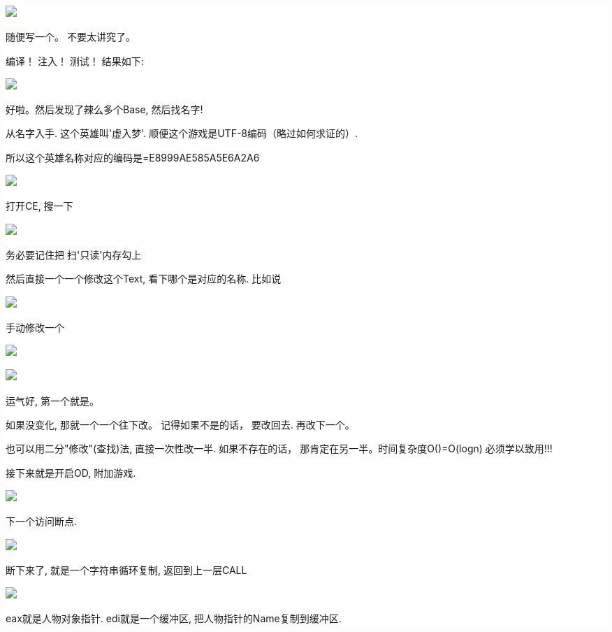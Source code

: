   

  
  

![](https://pic2.zhimg.com/edf87de1aa13b323c3a995b5620200dd_b.png)

随便写一个。 不要太讲究了。

编译！ 注入！ 测试！ 结果如下:

![](https://pic2.zhimg.com/afb6265272b08f90b6f7c0520aa2f5dd_b.png)

好啦。然后发现了辣么多个Base, 然后找名字!

  
  

从名字入手. 这个英雄叫'虚入梦'. 顺便这个游戏是UTF-8编码（略过如何求证的）.

所以这个英雄名称对应的编码是=E8999AE585A5E6A2A6

![](https://pic1.zhimg.com/fc7ec3704677db8f9d39ad4446ae4e28_b.png)

打开CE, 搜一下

![](https://pic1.zhimg.com/d4dff0a32b1e0e320227411eafc7121c_b.png)

务必要记住把 扫'只读'内存勾上

然后直接一个一个修改这个Text, 看下哪个是对应的名称. 比如说

![](https://pic1.zhimg.com/72f7aa6ad384d9adf29a1d24366e22a4_b.png)

手动修改一个

![](https://pic4.zhimg.com/c42ce206a4acc309490291d4593b7a0b_b.png)

![](https://pic1.zhimg.com/eedc8336b8c788a09cbd5a7bbfaba7d0_b.png)

运气好, 第一个就是。  
  
如果没变化, 那就一个一个往下改。 记得如果不是的话， 要改回去. 再改下一个。  
  
也可以用二分"修改"(查找)法, 直接一次性改一半. 如果不存在的话， 那肯定在另一半。时间复杂度O()=O(logn) 必须学以致用!!!

接下来就是开启OD, 附加游戏.

![](https://pic2.zhimg.com/862b689f27c3d0e2398216a32ede9459_b.png)

下一个访问断点.

![](https://pic3.zhimg.com/9401384ff2a17ee0539390b1ef91b896_b.png)

断下来了, 就是一个字符串循环复制, 返回到上一层CALL

![](https://pic3.zhimg.com/14609f4e290536fd04b7de658af7ef3e_b.png)

eax就是人物对象指针. edi就是一个缓冲区, 把人物指针的Name复制到缓冲区.
